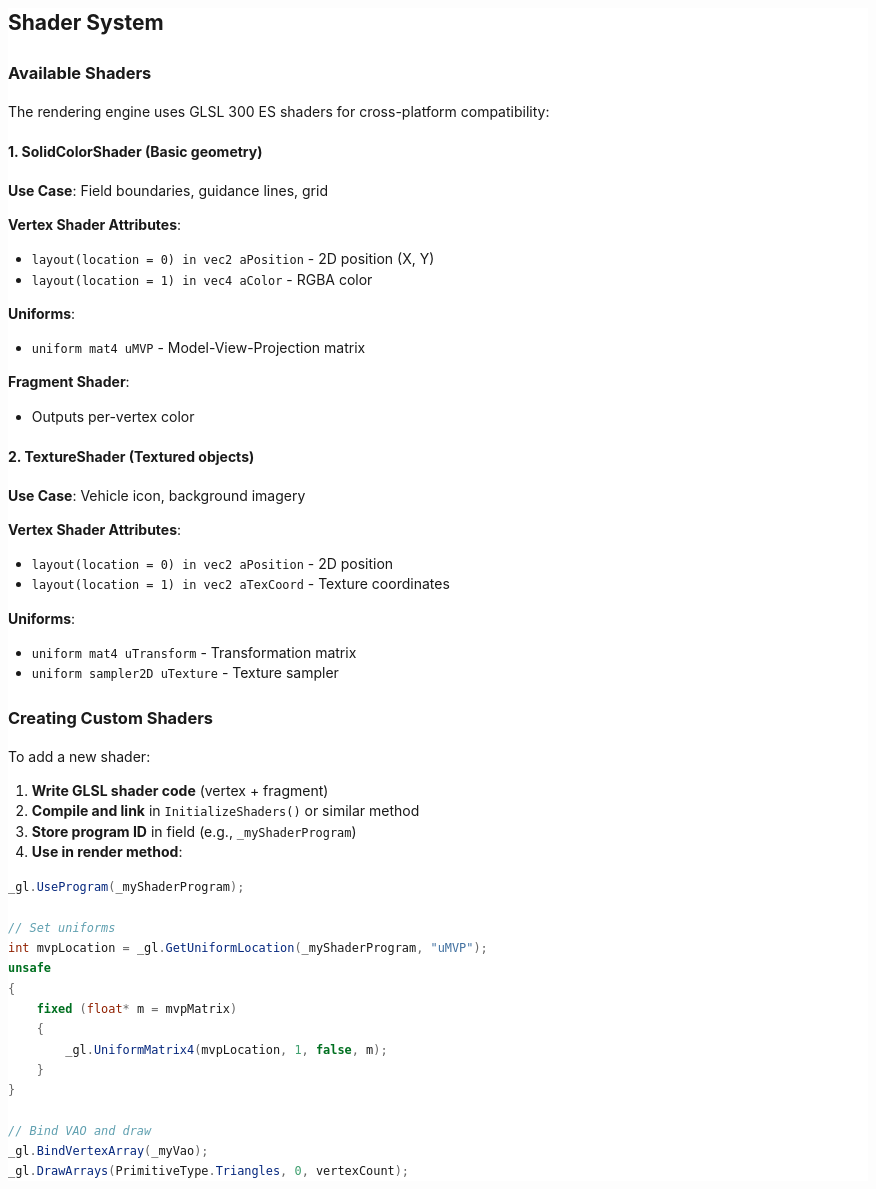 
## Shader System

### Available Shaders

The rendering engine uses GLSL 300 ES shaders for cross-platform compatibility:

#### 1. SolidColorShader (Basic geometry)

**Use Case**: Field boundaries, guidance lines, grid

**Vertex Shader Attributes**:
- `layout(location = 0) in vec2 aPosition` - 2D position (X, Y)
- `layout(location = 1) in vec4 aColor` - RGBA color

**Uniforms**:
- `uniform mat4 uMVP` - Model-View-Projection matrix

**Fragment Shader**:
- Outputs per-vertex color

#### 2. TextureShader (Textured objects)

**Use Case**: Vehicle icon, background imagery

**Vertex Shader Attributes**:
- `layout(location = 0) in vec2 aPosition` - 2D position
- `layout(location = 1) in vec2 aTexCoord` - Texture coordinates

**Uniforms**:
- `uniform mat4 uTransform` - Transformation matrix
- `uniform sampler2D uTexture` - Texture sampler

### Creating Custom Shaders

To add a new shader:

1. **Write GLSL shader code** (vertex + fragment)
2. **Compile and link** in `InitializeShaders()` or similar method
3. **Store program ID** in field (e.g., `_myShaderProgram`)
4. **Use in render method**:

```csharp
_gl.UseProgram(_myShaderProgram);

// Set uniforms
int mvpLocation = _gl.GetUniformLocation(_myShaderProgram, "uMVP");
unsafe
{
    fixed (float* m = mvpMatrix)
    {
        _gl.UniformMatrix4(mvpLocation, 1, false, m);
    }
}

// Bind VAO and draw
_gl.BindVertexArray(_myVao);
_gl.DrawArrays(PrimitiveType.Triangles, 0, vertexCount);
```
